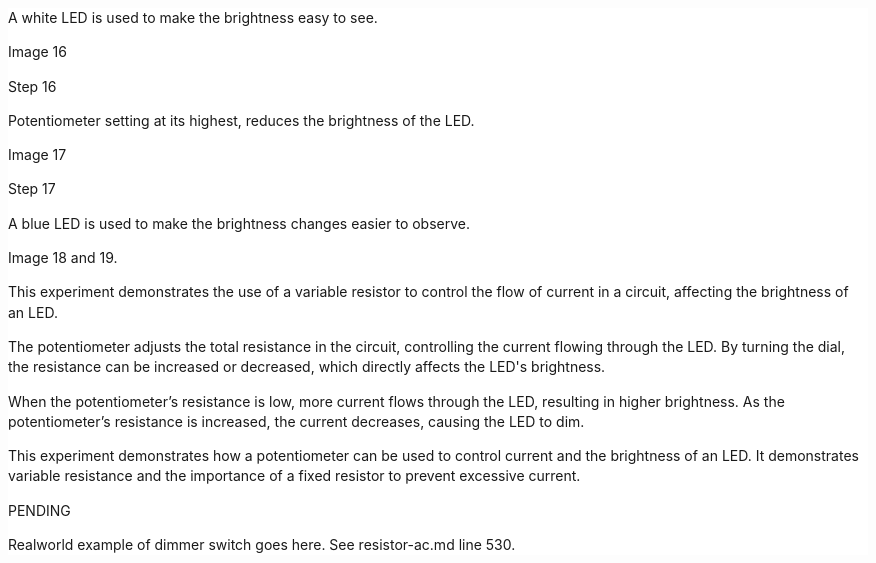 A white LED is used to make the brightness easy to see.

Image 16

Step 16

Potentiometer setting at its highest, reduces the brightness of the LED.

Image 17

Step 17

A blue LED is used to make the brightness changes easier to observe.

Image 18 and 19.

This experiment demonstrates the use of a variable resistor to control the flow of current in a circuit, affecting the brightness of an LED.

The potentiometer adjusts the total resistance in the circuit, controlling the current flowing through the LED. By turning the dial, the resistance can be increased or decreased, which directly affects the LED's brightness.

When the potentiometer’s resistance is low, more current flows through the LED, resulting in higher brightness. As the potentiometer’s resistance is increased, the current decreases, causing the LED to dim.

This experiment demonstrates how a potentiometer can be used to control current and the brightness of an LED. It demonstrates variable resistance and the importance of a fixed resistor to prevent excessive current.

PENDING

Realworld example of dimmer switch goes here. See resistor-ac.md line 530.

